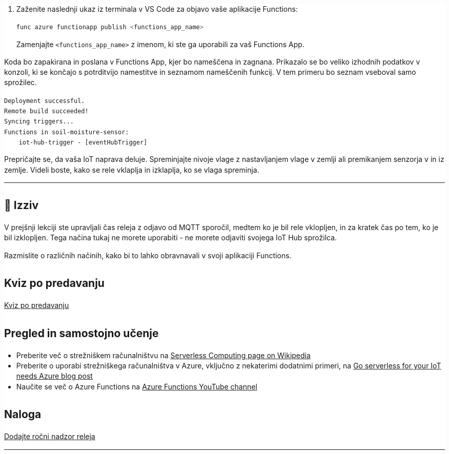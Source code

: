 1. Zaženite naslednji ukaz iz terminala v VS Code za objavo vaše aplikacije Functions:

    ```sh
    func azure functionapp publish <functions_app_name>
    ```

    Zamenjajte `<functions_app_name>` z imenom, ki ste ga uporabili za vaš Functions App.

Koda bo zapakirana in poslana v Functions App, kjer bo nameščena in zagnana. Prikazalo se bo veliko izhodnih podatkov v konzoli, ki se končajo s potrditvijo namestitve in seznamom nameščenih funkcij. V tem primeru bo seznam vseboval samo sprožilec.

```output
Deployment successful.
Remote build succeeded!
Syncing triggers...
Functions in soil-moisture-sensor:
    iot-hub-trigger - [eventHubTrigger]
```

Prepričajte se, da vaša IoT naprava deluje. Spreminjajte nivoje vlage z nastavljanjem vlage v zemlji ali premikanjem senzorja v in iz zemlje. Videli boste, kako se rele vklaplja in izklaplja, ko se vlaga spreminja.

---

## 🚀 Izziv

V prejšnji lekciji ste upravljali čas releja z odjavo od MQTT sporočil, medtem ko je bil rele vklopljen, in za kratek čas po tem, ko je bil izklopljen. Tega načina tukaj ne morete uporabiti - ne morete odjaviti svojega IoT Hub sprožilca.

Razmislite o različnih načinih, kako bi to lahko obravnavali v svoji aplikaciji Functions.

## Kviz po predavanju

[Kviz po predavanju](https://black-meadow-040d15503.1.azurestaticapps.net/quiz/18)

## Pregled in samostojno učenje

* Preberite več o strežniškem računalništvu na [Serverless Computing page on Wikipedia](https://wikipedia.org/wiki/Serverless_computing)
* Preberite o uporabi strežniškega računalništva v Azure, vključno z nekaterimi dodatnimi primeri, na [Go serverless for your IoT needs Azure blog post](https://azure.microsoft.com/blog/go-serverless-for-your-iot-needs/?WT.mc_id=academic-17441-jabenn)
* Naučite se več o Azure Functions na [Azure Functions YouTube channel](https://www.youtube.com/c/AzureFunctions)

## Naloga

[Dodajte ročni nadzor releja](assignment.md)

---
